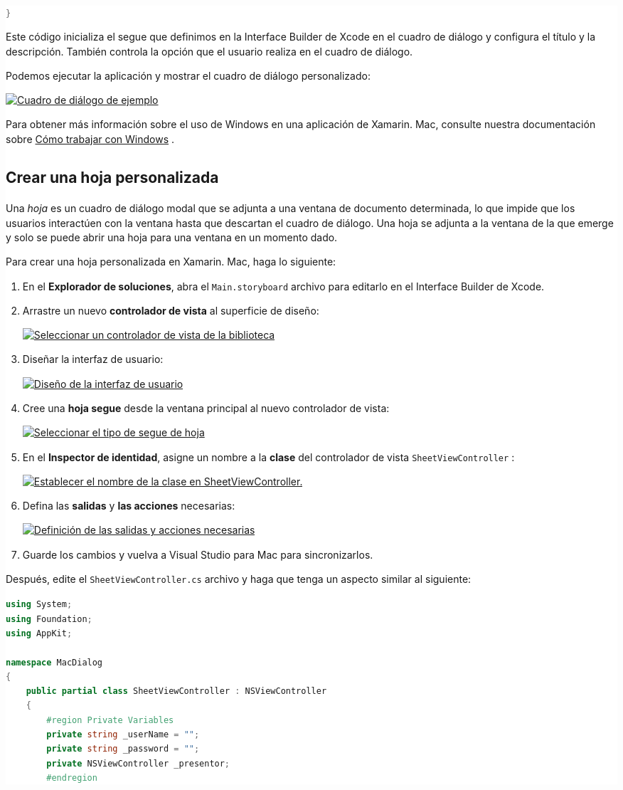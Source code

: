 ```csharp
}
```

Este código inicializa el segue que definimos en la Interface Builder de Xcode en el cuadro de diálogo y configura el título y la descripción. También controla la opción que el usuario realiza en el cuadro de diálogo.

Podemos ejecutar la aplicación y mostrar el cuadro de diálogo personalizado:

[![Cuadro de diálogo de ejemplo](dialog-images/new05.png)](dialog-images/new05.png#lightbox)

Para obtener más información sobre el uso de Windows en una aplicación de Xamarin. Mac, consulte nuestra documentación sobre [Cómo trabajar con Windows](~/mac/user-interface/window.md) .

<a name="Creating_a_Custom_Sheet"></a>

## <a name="creating-a-custom-sheet"></a>Crear una hoja personalizada

Una _hoja_ es un cuadro de diálogo modal que se adjunta a una ventana de documento determinada, lo que impide que los usuarios interactúen con la ventana hasta que descartan el cuadro de diálogo. Una hoja se adjunta a la ventana de la que emerge y solo se puede abrir una hoja para una ventana en un momento dado. 

Para crear una hoja personalizada en Xamarin. Mac, haga lo siguiente:

1. En el **Explorador de soluciones**, abra el `Main.storyboard` archivo para editarlo en el Interface Builder de Xcode.
2. Arrastre un nuevo **controlador de vista** al superficie de diseño:

    [![Seleccionar un controlador de vista de la biblioteca](dialog-images/new01.png)](dialog-images/new01.png#lightbox)
3. Diseñar la interfaz de usuario:

    [![Diseño de la interfaz de usuario](dialog-images/sheet01.png)](dialog-images/sheet01.png#lightbox)
4. Cree una **hoja segue** desde la ventana principal al nuevo controlador de vista: 

    [![Seleccionar el tipo de segue de hoja](dialog-images/sheet02.png)](dialog-images/sheet02.png#lightbox)
5. En el **Inspector de identidad**, asigne un nombre a la **clase** del controlador de vista `SheetViewController` : 

    [![Establecer el nombre de la clase en SheetViewController.](dialog-images/sheet03.png)](dialog-images/sheet03.png#lightbox)
6. Defina las **salidas** y **las acciones** necesarias: 

    [![Definición de las salidas y acciones necesarias](dialog-images/sheet04.png)](dialog-images/sheet04.png#lightbox)
7. Guarde los cambios y vuelva a Visual Studio para Mac para sincronizarlos.

Después, edite el `SheetViewController.cs` archivo y haga que tenga un aspecto similar al siguiente:

```csharp
using System;
using Foundation;
using AppKit;

namespace MacDialog
{
    public partial class SheetViewController : NSViewController
    {
        #region Private Variables
        private string _userName = "";
        private string _password = "";
        private NSViewController _presentor;
        #endregion

```